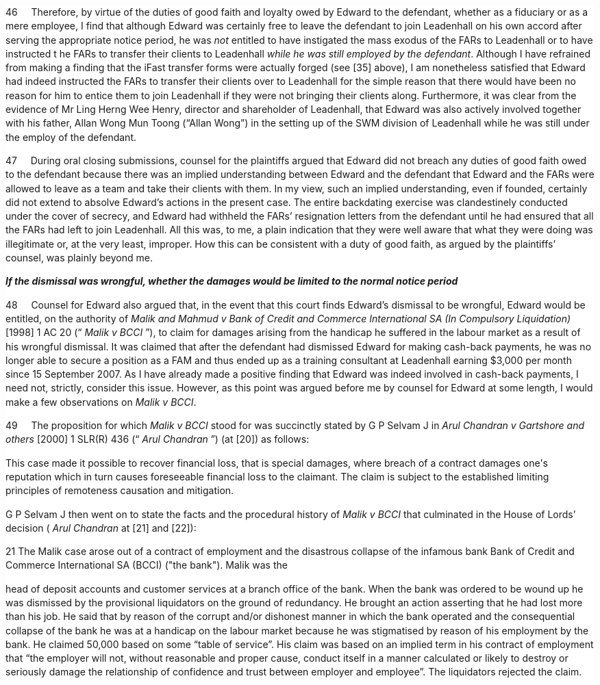 
46     Therefore, by virtue of the duties of good faith and loyalty owed by Edward to the defendant, whether as a fiduciary or as a mere employee, I find that although Edward was certainly free to leave the defendant to join Leadenhall on his own accord after serving the appropriate notice period, he was _not_ entitled to have instigated the mass exodus of the FARs to Leadenhall or to have instructed t he FARs to transfer their clients to Leadenhall _while he was still employed by the defendant_. Although I have refrained from making a finding that the iFast transfer forms were actually forged (see [35] above), I am nonetheless satisfied that Edward had indeed instructed the FARs to transfer their clients over to Leadenhall for the simple reason that there would have been no reason for him to entice them to join Leadenhall if they were not bringing their clients along. Furthermore, it was clear from the evidence of Mr Ling Herng Wee Henry, director and shareholder of Leadenhall, that Edward was also actively involved together with his father, Allan Wong Mun Toong (“Allan Wong”) in the setting up of the SWM division of Leadenhall while he was still under the employ of the defendant. 

47     During oral closing submissions, counsel for the plaintiffs argued that Edward did not breach any duties of good faith owed to the defendant because there was an implied understanding between Edward and the defendant that Edward and the FARs were allowed to leave as a team and take their clients with them. In my view, such an implied understanding, even if founded, certainly did not extend to absolve Edward’s actions in the present case. The entire backdating exercise was clandestinely conducted under the cover of secrecy, and Edward had withheld the FARs’ resignation letters from the defendant until he had ensured that all the FARs had left to join Leadenhall. All this was, to me, a plain indication that they were well aware that what they were doing was illegitimate or, at the very least, improper. How this can be consistent with a duty of good faith, as argued by the plaintiffs’ counsel, was plainly beyond me. 

**_If the dismissal was wrongful, whether the damages would be limited to the normal notice period_** 

48     Counsel for Edward also argued that, in the event that this court finds Edward’s dismissal to be wrongful, Edward would be entitled, on the authority of _Malik and Mahmud v Bank of Credit and Commerce International SA (In Compulsory Liquidation)_ [1998] 1 AC 20 (“ _Malik v BCCI_ ”), to claim for damages arising from the handicap he suffered in the labour market as a result of his wrongful dismissal. It was claimed that after the defendant had dismissed Edward for making cash-back payments, he was no longer able to secure a position as a FAM and thus ended up as a training consultant at Leadenhall earning $3,000 per month since 15 September 2007. As I have already made a positive finding that Edward was indeed involved in cash-back payments, I need not, strictly, consider this issue. However, as this point was argued before me by counsel for Edward at some length, I would make a few observations on _Malik v BCCI_. 

49     The proposition for which _Malik v BCCI_ stood for was succinctly stated by G P Selvam J in _Arul Chandran v Gartshore and others_ [2000] 1 SLR(R) 436 (“ _Arul Chandran_ ”) (at [20]) as follows: 

 This case made it possible to recover financial loss, that is special damages, where breach of a contract damages one's reputation which in turn causes foreseeable financial loss to the claimant. The claim is subject to the established limiting principles of remoteness causation and mitigation. 

G P Selvam J then went on to state the facts and the procedural history of _Malik v BCCI_ that culminated in the House of Lords’ decision ( _Arul Chandran_ at [21] and [22]): 

 21 The Malik case arose out of a contract of employment and the disastrous collapse of the infamous bank Bank of Credit and Commerce International SA (BCCI) ("the bank"). Malik was the 


 head of deposit accounts and customer services at a branch office of the bank. When the bank was ordered to be wound up he was dismissed by the provisional liquidators on the ground of redundancy. He brought an action asserting that he had lost more than his job. He said that by reason of the corrupt and/or dishonest manner in which the bank operated and the consequential collapse of the bank he was at a handicap on the labour market because he was stigmatised by reason of his employment by the bank. He claimed 50,000 based on some “table of service”. His claim was based on an implied term in his contract of employment that “the employer will not, without reasonable and proper cause, conduct itself in a manner calculated or likely to destroy or seriously damage the relationship of confidence and trust between employer and employee”. The liquidators rejected the claim. 
